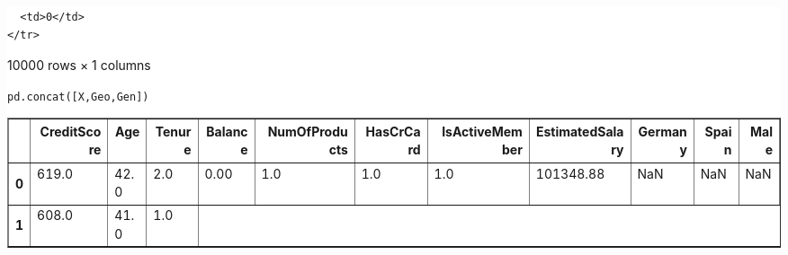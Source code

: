       <td>0</td>
    </tr>
  </tbody>
</table>
<p>10000 rows × 1 columns</p>
</div>




```python
pd.concat([X,Geo,Gen])
```




<div>
<style scoped>
    .dataframe tbody tr th:only-of-type {
        vertical-align: middle;
    }

    .dataframe tbody tr th {
        vertical-align: top;
    }

    .dataframe thead th {
        text-align: right;
    }
</style>
<table border="1" class="dataframe">
  <thead>
    <tr style="text-align: right;">
      <th></th>
      <th>CreditScore</th>
      <th>Age</th>
      <th>Tenure</th>
      <th>Balance</th>
      <th>NumOfProducts</th>
      <th>HasCrCard</th>
      <th>IsActiveMember</th>
      <th>EstimatedSalary</th>
      <th>Germany</th>
      <th>Spain</th>
      <th>Male</th>
    </tr>
  </thead>
  <tbody>
    <tr>
      <th>0</th>
      <td>619.0</td>
      <td>42.0</td>
      <td>2.0</td>
      <td>0.00</td>
      <td>1.0</td>
      <td>1.0</td>
      <td>1.0</td>
      <td>101348.88</td>
      <td>NaN</td>
      <td>NaN</td>
      <td>NaN</td>
    </tr>
    <tr>
      <th>1</th>
      <td>608.0</td>
      <td>41.0</td>
      <td>1.0</td>